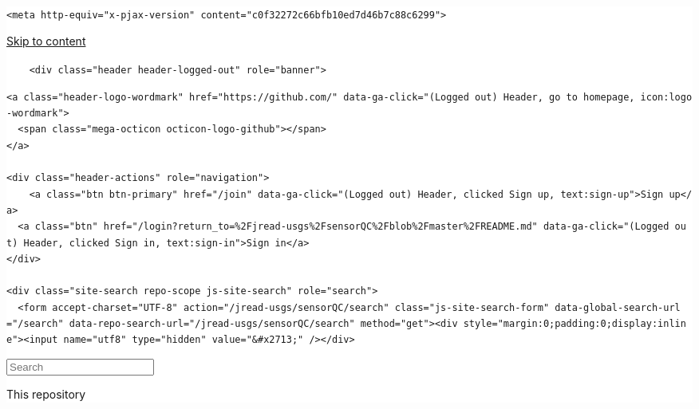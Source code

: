     


    <meta http-equiv="x-pjax-version" content="c0f32272c66bfb10ed7d46b7c88c6299">

      
  <meta name="description" content="Contribute to sensorQC development by creating an account on GitHub.">
  <meta name="go-import" content="github.com/jread-usgs/sensorQC git https://github.com/jread-usgs/sensorQC.git">

  <meta content="2349007" name="octolytics-dimension-user_id" /><meta content="jread-usgs" name="octolytics-dimension-user_login" /><meta content="21328799" name="octolytics-dimension-repository_id" /><meta content="jread-usgs/sensorQC" name="octolytics-dimension-repository_nwo" /><meta content="true" name="octolytics-dimension-repository_public" /><meta content="true" name="octolytics-dimension-repository_is_fork" /><meta content="21256629" name="octolytics-dimension-repository_parent_id" /><meta content="USGS-R/sensorQC" name="octolytics-dimension-repository_parent_nwo" /><meta content="21256629" name="octolytics-dimension-repository_network_root_id" /><meta content="USGS-R/sensorQC" name="octolytics-dimension-repository_network_root_nwo" />
  <link href="https://github.com/jread-usgs/sensorQC/commits/master.atom" rel="alternate" title="Recent Commits to sensorQC:master" type="application/atom+xml">

  </head>


  <body class="logged_out  env-production  vis-public fork page-blob">
    <a href="#start-of-content" tabindex="1" class="accessibility-aid js-skip-to-content">Skip to content</a>
    <div class="wrapper">
      
      
      


        
        <div class="header header-logged-out" role="banner">
  <div class="container clearfix">

    <a class="header-logo-wordmark" href="https://github.com/" data-ga-click="(Logged out) Header, go to homepage, icon:logo-wordmark">
      <span class="mega-octicon octicon-logo-github"></span>
    </a>

    <div class="header-actions" role="navigation">
        <a class="btn btn-primary" href="/join" data-ga-click="(Logged out) Header, clicked Sign up, text:sign-up">Sign up</a>
      <a class="btn" href="/login?return_to=%2Fjread-usgs%2FsensorQC%2Fblob%2Fmaster%2FREADME.md" data-ga-click="(Logged out) Header, clicked Sign in, text:sign-in">Sign in</a>
    </div>

    <div class="site-search repo-scope js-site-search" role="search">
      <form accept-charset="UTF-8" action="/jread-usgs/sensorQC/search" class="js-site-search-form" data-global-search-url="/search" data-repo-search-url="/jread-usgs/sensorQC/search" method="get"><div style="margin:0;padding:0;display:inline"><input name="utf8" type="hidden" value="&#x2713;" /></div>
  <input type="text"
    class="js-site-search-field is-clearable"
    data-hotkey="s"
    name="q"
    placeholder="Search"
    data-global-scope-placeholder="Search GitHub"
    data-repo-scope-placeholder="Search"
    tabindex="1"
    autocapitalize="off">
  <div class="scope-badge">This repository</div>
</form>
    </div>

